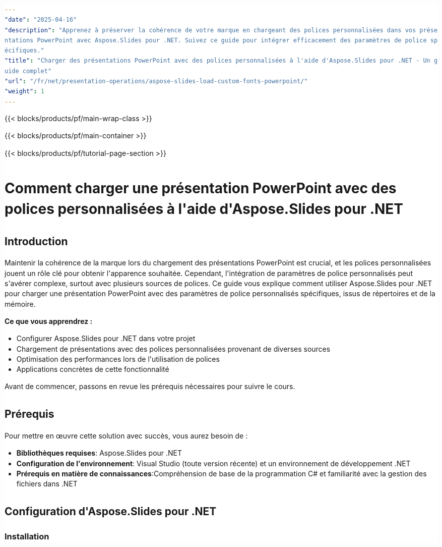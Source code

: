 ```yaml
---
"date": "2025-04-16"
"description": "Apprenez à préserver la cohérence de votre marque en chargeant des polices personnalisées dans vos présentations PowerPoint avec Aspose.Slides pour .NET. Suivez ce guide pour intégrer efficacement des paramètres de police spécifiques."
"title": "Charger des présentations PowerPoint avec des polices personnalisées à l'aide d'Aspose.Slides pour .NET - Un guide complet"
"url": "/fr/net/presentation-operations/aspose-slides-load-custom-fonts-powerpoint/"
"weight": 1
---
```


{{< blocks/products/pf/main-wrap-class >}}

{{< blocks/products/pf/main-container >}}

{{< blocks/products/pf/tutorial-page-section >}}
# Comment charger une présentation PowerPoint avec des polices personnalisées à l'aide d'Aspose.Slides pour .NET

## Introduction

Maintenir la cohérence de la marque lors du chargement des présentations PowerPoint est crucial, et les polices personnalisées jouent un rôle clé pour obtenir l'apparence souhaitée. Cependant, l'intégration de paramètres de police personnalisés peut s'avérer complexe, surtout avec plusieurs sources de polices. Ce guide vous explique comment utiliser Aspose.Slides pour .NET pour charger une présentation PowerPoint avec des paramètres de police personnalisés spécifiques, issus de répertoires et de la mémoire.

**Ce que vous apprendrez :**
- Configurer Aspose.Slides pour .NET dans votre projet
- Chargement de présentations avec des polices personnalisées provenant de diverses sources
- Optimisation des performances lors de l'utilisation de polices
- Applications concrètes de cette fonctionnalité

Avant de commencer, passons en revue les prérequis nécessaires pour suivre le cours.

## Prérequis

Pour mettre en œuvre cette solution avec succès, vous aurez besoin de :

- **Bibliothèques requises**: Aspose.Slides pour .NET
- **Configuration de l'environnement**: Visual Studio (toute version récente) et un environnement de développement .NET
- **Prérequis en matière de connaissances**:Compréhension de base de la programmation C# et familiarité avec la gestion des fichiers dans .NET

## Configuration d'Aspose.Slides pour .NET

### Installation
